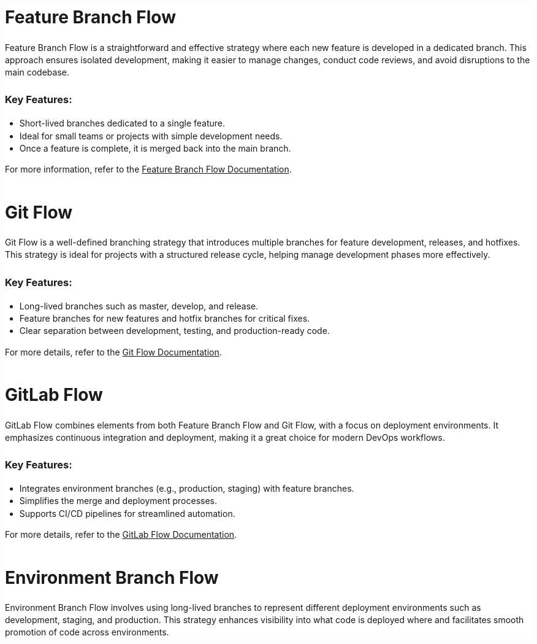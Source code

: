 
# **Feature Branch Flow**

Feature Branch Flow is a straightforward and effective strategy where each new feature is developed in a dedicated branch. This approach ensures isolated development, making it easier to manage changes, conduct code reviews, and avoid disruptions to the main codebase.

### Key Features:
- Short-lived branches dedicated to a single feature.
- Ideal for small teams or projects with simple development needs.
- Once a feature is complete, it is merged back into the main branch.

For more information, refer to the [Feature Branch Flow Documentation](https://github.com/snaatak-Downtime-Crew/Documentation/blob/SCRUMS-100-Nishkarsh/vcs_design%20%2B%20poc/branching%20strategy/feature%20branch%20flow/README.md).


# **Git Flow**

Git Flow is a well-defined branching strategy that introduces multiple branches for feature development, releases, and hotfixes. This strategy is ideal for projects with a structured release cycle, helping manage development phases more effectively.

### Key Features:
- Long-lived branches such as master, develop, and release.
- Feature branches for new features and hotfix branches for critical fixes.
- Clear separation between development, testing, and production-ready code.

For more details, refer to the [Git Flow Documentation]().

# **GitLab Flow**

GitLab Flow combines elements from both Feature Branch Flow and Git Flow, with a focus on deployment environments. It emphasizes continuous integration and deployment, making it a great choice for modern DevOps workflows.

### Key Features:
- Integrates environment branches (e.g., production, staging) with feature branches.
- Simplifies the merge and deployment processes.
- Supports CI/CD pipelines for streamlined automation.

For more details, refer to the [GitLab Flow Documentation](https://github.com/snaatak-Downtime-Crew/Documentation/tree/SCRUMS-102-PRINCE/vcs_design%20%2B%20poc/branching%20strategy/gitlab%20flow).


# **Environment Branch Flow**

Environment Branch Flow involves using long-lived branches to represent different deployment environments such as development, staging, and production. This strategy enhances visibility into what code is deployed where and facilitates smooth promotion of code across environments.
